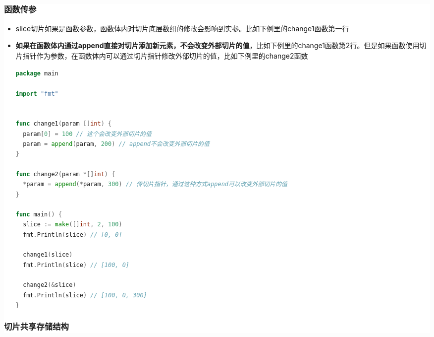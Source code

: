 ### 函数传参

* slice切片如果是函数参数，函数体内对切片底层数组的修改会影响到实参。比如下例里的change1函数第一行

* **如果在函数体内通过append直接对切片添加新元素，不会改变外部切片的值**，比如下例里的change1函数第2行。但是如果函数使用切片指针作为参数，在函数体内可以通过切片指针修改外部切片的值，比如下例里的change2函数

  ```go
  package main
  
  import "fmt"
  
  
  func change1(param []int) {
  	param[0] = 100 // 这个会改变外部切片的值
  	param = append(param, 200) // append不会改变外部切片的值
  }
  
  func change2(param *[]int) {
  	*param = append(*param, 300) // 传切片指针，通过这种方式append可以改变外部切片的值
  }
  
  func main() {
  	slice := make([]int, 2, 100)
  	fmt.Println(slice) // [0, 0]
  
  	change1(slice)
  	fmt.Println(slice) // [100, 0]
  
  	change2(&slice)
  	fmt.Println(slice) // [100, 0, 300]
  }
  ```

### 切片共享存储结构
